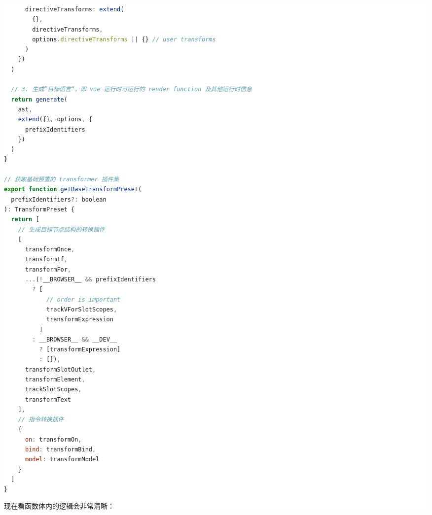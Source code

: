 ```javascript
      directiveTransforms: extend(
        {},
        directiveTransforms,
        options.directiveTransforms || {} // user transforms
      )
    })
  )

  // 3. 生成”目标语言“，即 vue 运行时可运行的 render function 及其他运行时信息
  return generate(
    ast,
    extend({}, options, {
      prefixIdentifiers
    })
  )
}

// 获取基础预置的 transformer 插件集
export function getBaseTransformPreset(
  prefixIdentifiers?: boolean
): TransformPreset {
  return [
    // 生成目标节点结构的转换插件
    [
      transformOnce,
      transformIf,
      transformFor,
      ...(!__BROWSER__ && prefixIdentifiers
        ? [
            // order is important
            trackVForSlotScopes,
            transformExpression
          ]
        : __BROWSER__ && __DEV__
          ? [transformExpression]
          : []),
      transformSlotOutlet,
      transformElement,
      trackSlotScopes,
      transformText
    ],
    // 指令转换插件
    {
      on: transformOn,
      bind: transformBind,
      model: transformModel
    }
  ]
}
```
现在看函数体内的逻辑会非常清晰：
